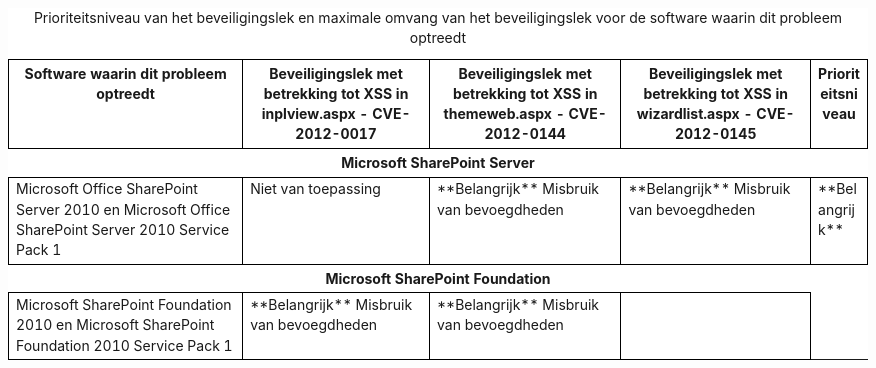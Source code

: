 <table class="dataTable">
<caption>
Prioriteitsniveau van het beveiligingslek en maximale omvang van het beveiligingslek voor de software waarin dit probleem optreedt
</caption>
<tr class="thead">
<th style="border:1px solid black;" >
Software waarin dit probleem optreedt
</th>
<th style="border:1px solid black;" >
Beveiligingslek met betrekking tot XSS in inplview.aspx - CVE-2012-0017
</th>
<th style="border:1px solid black;" >
Beveiligingslek met betrekking tot XSS in themeweb.aspx - CVE-2012-0144
</th>
<th style="border:1px solid black;" >
Beveiligingslek met betrekking tot XSS in wizardlist.aspx - CVE-2012-0145
</th>
<th style="border:1px solid black;" >
Prioriteitsniveau
</th>
</tr>
<tr>
<th colspan="5">
Microsoft SharePoint Server
</th>
</tr>
<tr>
<td style="border:1px solid black;">
Microsoft Office SharePoint Server 2010 en Microsoft Office SharePoint Server 2010 Service Pack 1
</td>
<td style="border:1px solid black;">
Niet van toepassing
</td>
<td style="border:1px solid black;">
**Belangrijk**  
Misbruik van bevoegdheden
</td>
<td style="border:1px solid black;">
**Belangrijk**  
Misbruik van bevoegdheden
</td>
<td style="border:1px solid black;">
**Belangrijk**
</td>
</tr>
<tr>
<th colspan="5">
Microsoft SharePoint Foundation
</th>
</tr>
<tr class="alternateRow">
<td style="border:1px solid black;">
Microsoft SharePoint Foundation 2010 en Microsoft SharePoint Foundation 2010 Service Pack 1
</td>
<td style="border:1px solid black;">
**Belangrijk**  
Misbruik van bevoegdheden
</td>
<td style="border:1px solid black;">
**Belangrijk**  
Misbruik van bevoegdheden
</td>
<td style="border:1px solid black;">